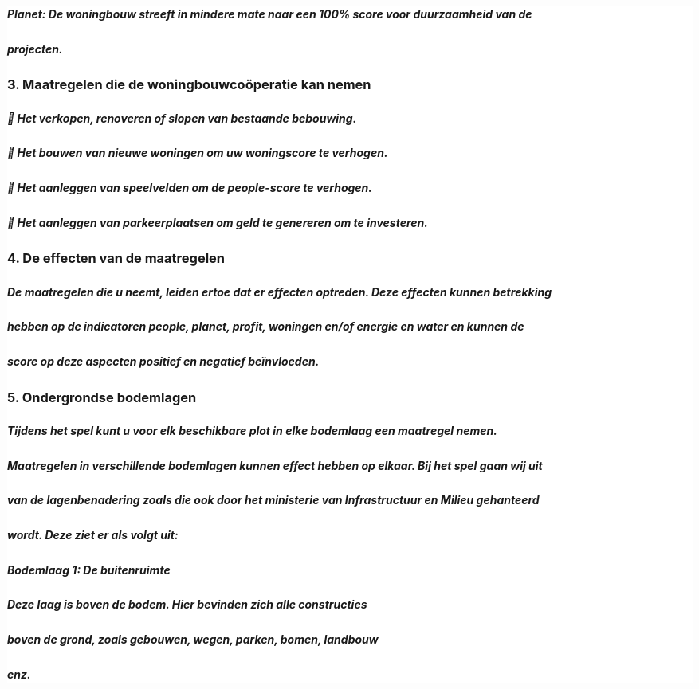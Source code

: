 ##### Planet: De woningbouw streeft in mindere mate naar een 100% score voor duurzaamheid van de 

##### projecten. 

### 3. Maatregelen die de woningbouwcoöperatie kan nemen 

#####  Het verkopen, renoveren of slopen van bestaande bebouwing. 

#####  Het bouwen van nieuwe woningen om uw woningscore te verhogen. 

#####  Het aanleggen van speelvelden om de people-score te verhogen. 

#####  Het aanleggen van parkeerplaatsen om geld te genereren om te investeren. 

### 4. De effecten van de maatregelen 

##### De maatregelen die u neemt, leiden ertoe dat er effecten optreden. Deze effecten kunnen betrekking 

##### hebben op de indicatoren people, planet, profit, woningen en/of energie en water en kunnen de 

##### score op deze aspecten positief en negatief beïnvloeden. 


### 5. Ondergrondse bodemlagen 

##### Tijdens het spel kunt u voor elk beschikbare plot in elke bodemlaag een maatregel nemen. 

##### Maatregelen in verschillende bodemlagen kunnen effect hebben op elkaar. Bij het spel gaan wij uit 

##### van de lagenbenadering zoals die ook door het ministerie van Infrastructuur en Milieu gehanteerd 

##### wordt. Deze ziet er als volgt uit: 

##### Bodemlaag 1: De buitenruimte 

##### Deze laag is boven de bodem. Hier bevinden zich alle constructies 

##### boven de grond, zoals gebouwen, wegen, parken, bomen, landbouw 

##### enz. 
